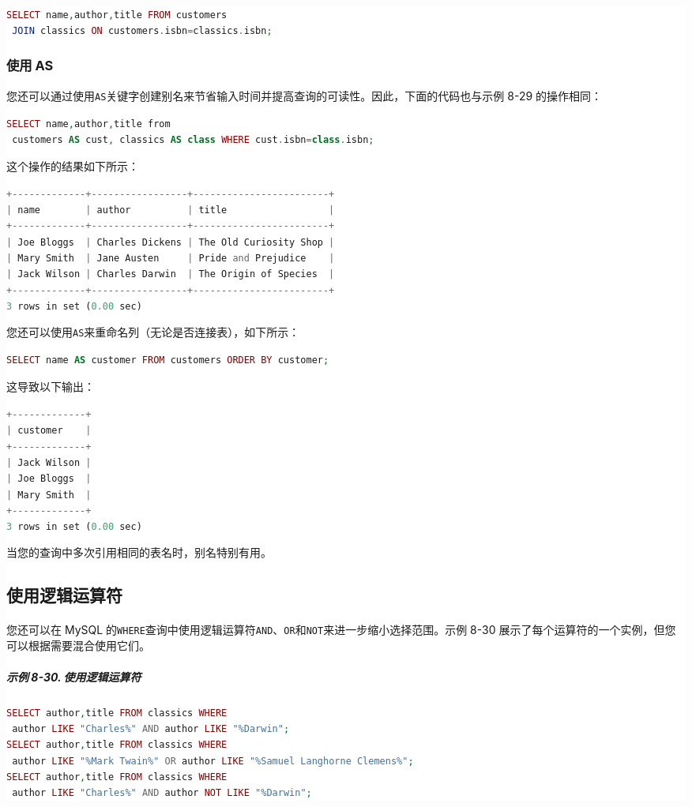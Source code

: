 ```php
SELECT name,author,title FROM customers
 JOIN classics ON customers.isbn=classics.isbn;
```

### 使用 AS

您还可以通过使用`AS`关键字创建别名来节省输入时间并提高查询的可读性。因此，下面的代码也与示例 8-29 的操作相同：

```php
SELECT name,author,title from
 customers AS cust, classics AS class WHERE cust.isbn=class.isbn;
```

这个操作的结果如下所示：

```php
+-------------+-----------------+------------------------+
| name        | author          | title                  |
+-------------+-----------------+------------------------+
| Joe Bloggs  | Charles Dickens | The Old Curiosity Shop |
| Mary Smith  | Jane Austen     | Pride and Prejudice    |
| Jack Wilson | Charles Darwin  | The Origin of Species  |
+-------------+-----------------+------------------------+
3 rows in set (0.00 sec)
```

您还可以使用`AS`来重命名列（无论是否连接表），如下所示：

```php
SELECT name AS customer FROM customers ORDER BY customer;
```

这导致以下输出：

```php
+-------------+
| customer    |
+-------------+
| Jack Wilson |
| Joe Bloggs  |
| Mary Smith  |
+-------------+
3 rows in set (0.00 sec)
```

当您的查询中多次引用相同的表名时，别名特别有用。

## 使用逻辑运算符

您还可以在 MySQL 的`WHERE`查询中使用逻辑运算符`AND`、`OR`和`NOT`来进一步缩小选择范围。示例 8-30 展示了每个运算符的一个实例，但您可以根据需要混合使用它们。

##### 示例 8-30\. 使用逻辑运算符

```php
SELECT author,title FROM classics WHERE
 author LIKE "Charles%" AND author LIKE "%Darwin";
SELECT author,title FROM classics WHERE
 author LIKE "%Mark Twain%" OR author LIKE "%Samuel Langhorne Clemens%";
SELECT author,title FROM classics WHERE
 author LIKE "Charles%" AND author NOT LIKE "%Darwin";
```
